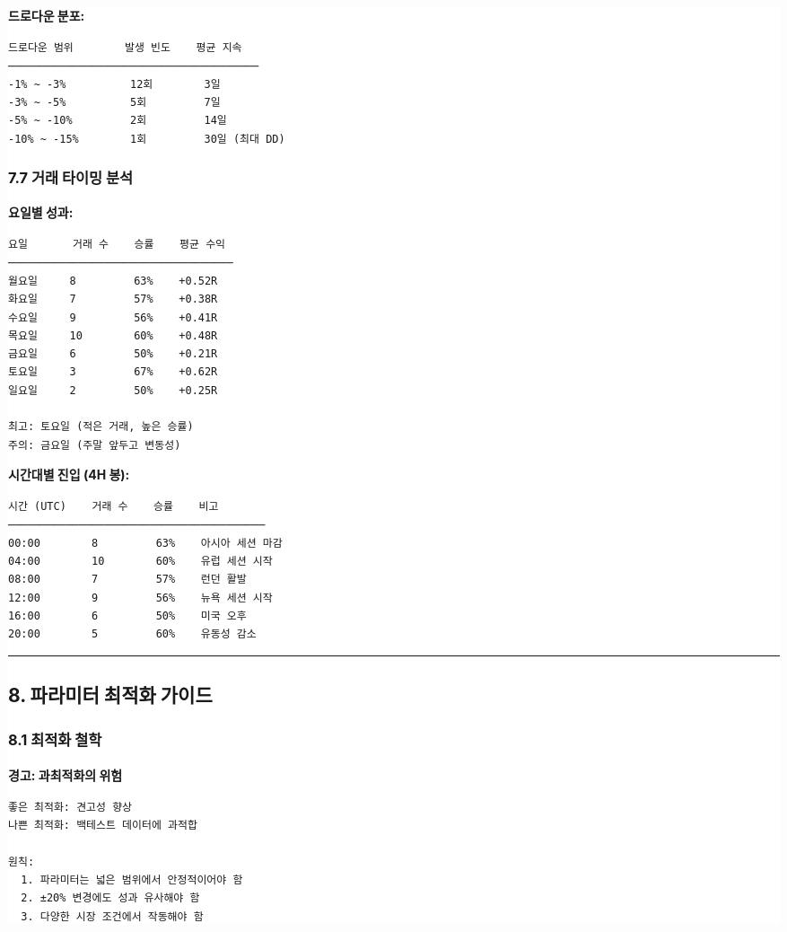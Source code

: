 **드로다운 분포:**
```
드로다운 범위        발생 빈도    평균 지속
───────────────────────────────────────
-1% ~ -3%          12회        3일
-3% ~ -5%          5회         7일
-5% ~ -10%         2회         14일
-10% ~ -15%        1회         30일 (최대 DD)
```

### 7.7 거래 타이밍 분석

**요일별 성과:**
```
요일       거래 수    승률    평균 수익
───────────────────────────────────
월요일     8         63%    +0.52R
화요일     7         57%    +0.38R
수요일     9         56%    +0.41R
목요일     10        60%    +0.48R
금요일     6         50%    +0.21R
토요일     3         67%    +0.62R
일요일     2         50%    +0.25R

최고: 토요일 (적은 거래, 높은 승률)
주의: 금요일 (주말 앞두고 변동성)
```

**시간대별 진입 (4H 봉):**
```
시간 (UTC)    거래 수    승률    비고
────────────────────────────────────────
00:00        8         63%    아시아 세션 마감
04:00        10        60%    유럽 세션 시작
08:00        7         57%    런던 활발
12:00        9         56%    뉴욕 세션 시작
16:00        6         50%    미국 오후
20:00        5         60%    유동성 감소
```

---

## 8. 파라미터 최적화 가이드

### 8.1 최적화 철학

**경고: 과최적화의 위험**

```
좋은 최적화: 견고성 향상
나쁜 최적화: 백테스트 데이터에 과적합

원칙:
  1. 파라미터는 넓은 범위에서 안정적이어야 함
  2. ±20% 변경에도 성과 유사해야 함
  3. 다양한 시장 조건에서 작동해야 함
```

